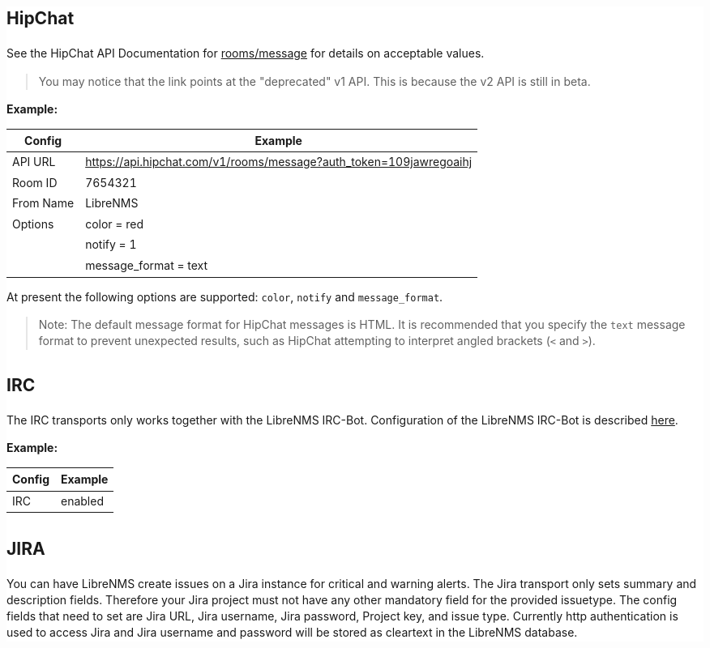## HipChat
See the HipChat API Documentation for [rooms/message](https://www.hipchat.com/docs/api/method/rooms/message)
for details on acceptable values.

> You may notice that the link points at the "deprecated" v1 API.  This is
> because the v2 API is still in beta.

**Example:**

| Config | Example |
| ------ | ------- |
| API URL | https://api.hipchat.com/v1/rooms/message?auth_token=109jawregoaihj |
| Room ID | 7654321 |
| From Name | LibreNMS |
| Options | color = red |
|  | notify = 1 |
|  | message_format = text |

At present the following options are supported: `color`, `notify` and `message_format`. 

> Note: The default message format for HipChat messages is HTML.  It is
> recommended that you specify the `text` message format to prevent unexpected
> results, such as HipChat attempting to interpret angled brackets (`<` and
> `>`).

## IRC
The IRC transports only works together with the LibreNMS IRC-Bot.
Configuration of the LibreNMS IRC-Bot is described [here](https://github.com/librenms/librenms/blob/master/doc/Extensions/IRC-Bot.md).

**Example:**

| Config | Example |
| ------ | ------- |
| IRC | enabled |

## JIRA
You can have LibreNMS create issues on a Jira instance for critical and warning alerts. The Jira transport only sets 
summary and description fields. Therefore your Jira project must not have any other mandatory field for the provided 
issuetype. The config fields that need to set are Jira URL, Jira username, Jira password, Project key, and issue type. 
Currently http authentication is used to access Jira and Jira username and password will be stored as cleartext in the 
LibreNMS database.
